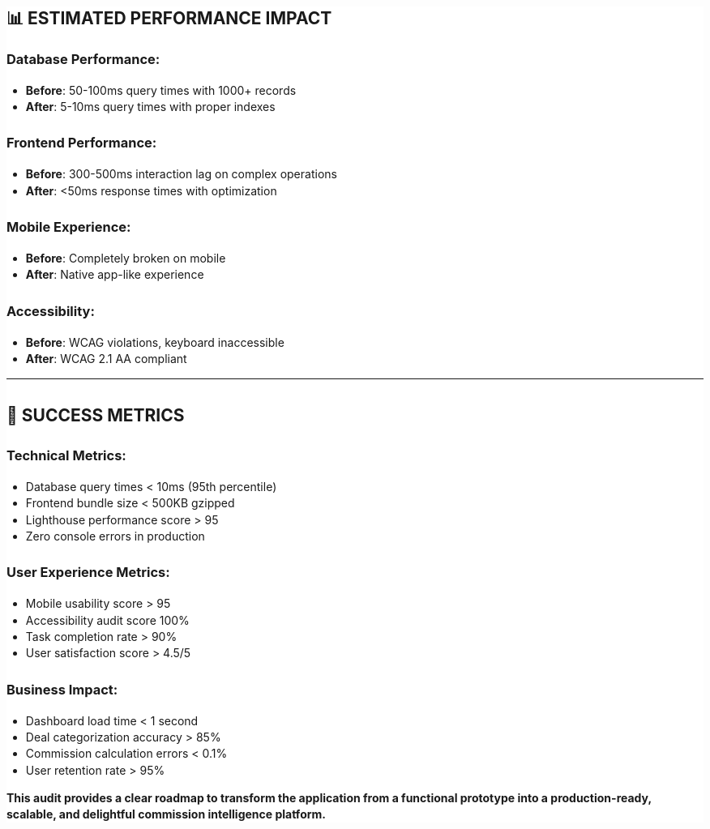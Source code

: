 
## 📊 **ESTIMATED PERFORMANCE IMPACT**

### **Database Performance**:
- **Before**: 50-100ms query times with 1000+ records
- **After**: 5-10ms query times with proper indexes

### **Frontend Performance**:
- **Before**: 300-500ms interaction lag on complex operations
- **After**: <50ms response times with optimization

### **Mobile Experience**:
- **Before**: Completely broken on mobile
- **After**: Native app-like experience

### **Accessibility**:
- **Before**: WCAG violations, keyboard inaccessible
- **After**: WCAG 2.1 AA compliant

---

## 🎯 **SUCCESS METRICS**

### **Technical Metrics**:
- Database query times < 10ms (95th percentile)
- Frontend bundle size < 500KB gzipped
- Lighthouse performance score > 95
- Zero console errors in production

### **User Experience Metrics**:
- Mobile usability score > 95
- Accessibility audit score 100%
- Task completion rate > 90%
- User satisfaction score > 4.5/5

### **Business Impact**:
- Dashboard load time < 1 second
- Deal categorization accuracy > 85%
- Commission calculation errors < 0.1%
- User retention rate > 95%

**This audit provides a clear roadmap to transform the application from a functional prototype into a production-ready, scalable, and delightful commission intelligence platform.**